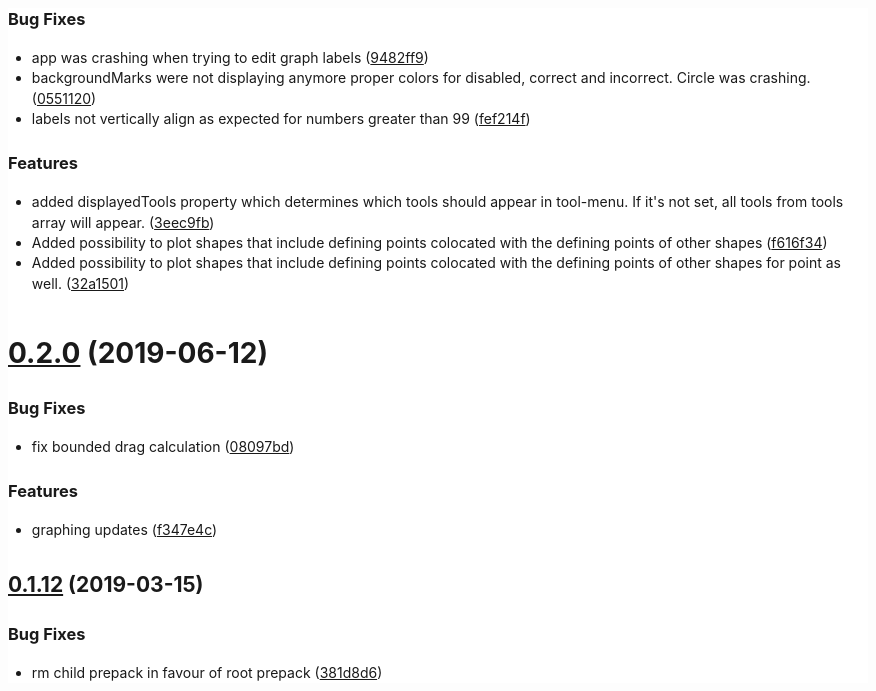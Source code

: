 
### Bug Fixes

* app was crashing when trying to edit graph labels ([9482ff9](https://github.com/pie-framework/pie-lib/commit/9482ff9))
* backgroundMarks were not displaying anymore proper colors for disabled, correct and incorrect. Circle was crashing. ([0551120](https://github.com/pie-framework/pie-lib/commit/0551120))
* labels not vertically align as expected for numbers greater than 99 ([fef214f](https://github.com/pie-framework/pie-lib/commit/fef214f))


### Features

* added displayedTools property which determines which tools should appear in tool-menu. If it's not set, all tools from tools array will appear. ([3eec9fb](https://github.com/pie-framework/pie-lib/commit/3eec9fb))
* Added possibility to plot shapes that include defining points colocated with the defining points of other shapes ([f616f34](https://github.com/pie-framework/pie-lib/commit/f616f34))
* Added possibility to plot shapes that include defining points colocated with the defining points of other shapes for point as well. ([32a1501](https://github.com/pie-framework/pie-lib/commit/32a1501))





# [0.2.0](https://github.com/pie-framework/pie-lib/compare/@pie-lib/graphing@0.1.12...@pie-lib/graphing@0.2.0) (2019-06-12)


### Bug Fixes

* fix bounded drag calculation ([08097bd](https://github.com/pie-framework/pie-lib/commit/08097bd))


### Features

* graphing updates ([f347e4c](https://github.com/pie-framework/pie-lib/commit/f347e4c))





## [0.1.12](https://github.com/pie-framework/pie-lib/compare/@pie-lib/graphing@0.1.11...@pie-lib/graphing@0.1.12) (2019-03-15)


### Bug Fixes

* rm child prepack in favour of root prepack ([381d8d6](https://github.com/pie-framework/pie-lib/commit/381d8d6))



